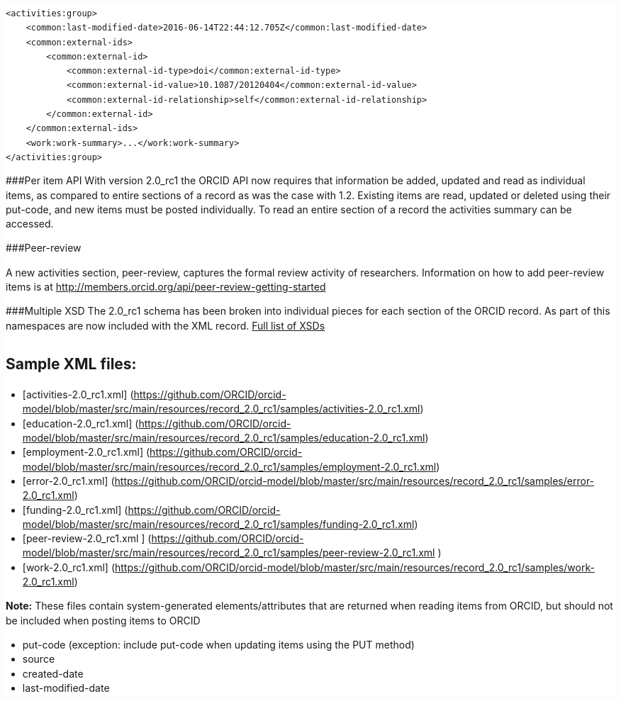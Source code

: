 ```
<activities:group>
	<common:last-modified-date>2016-06-14T22:44:12.705Z</common:last-modified-date>
	<common:external-ids>
		<common:external-id>
			<common:external-id-type>doi</common:external-id-type>
			<common:external-id-value>10.1087/20120404</common:external-id-value>
			<common:external-id-relationship>self</common:external-id-relationship>
		</common:external-id>
	</common:external-ids>
	<work:work-summary>...</work:work-summary>
</activities:group>
```

###Per item API
With version 2.0_rc1 the ORCID API now requires that information be added, updated and read as individual items, as compared to entire sections of a record as was the case with 1.2. Existing items are read, updated or deleted using their put-code, and new items must be posted individually. To read an entire section of a record the activities summary can be accessed.

###Peer-review

A new activities section, peer-review, captures the formal review activity of researchers. Information on how to add peer-review items is at http://members.orcid.org/api/peer-review-getting-started

###Multiple XSD
The 2.0_rc1 schema has been broken into individual pieces for each section of the ORCID record. As part of this namespaces are now included with the XML record. [Full list of XSDs](#xsds-and-current-state-none-stable)

## Sample XML files:

- [activities-2.0_rc1.xml] (https://github.com/ORCID/orcid-model/blob/master/src/main/resources/record_2.0_rc1/samples/activities-2.0_rc1.xml)
- [education-2.0_rc1.xml] (https://github.com/ORCID/orcid-model/blob/master/src/main/resources/record_2.0_rc1/samples/education-2.0_rc1.xml)
- [employment-2.0_rc1.xml] (https://github.com/ORCID/orcid-model/blob/master/src/main/resources/record_2.0_rc1/samples/employment-2.0_rc1.xml)
- [error-2.0_rc1.xml] (https://github.com/ORCID/orcid-model/blob/master/src/main/resources/record_2.0_rc1/samples/error-2.0_rc1.xml)
- [funding-2.0_rc1.xml] (https://github.com/ORCID/orcid-model/blob/master/src/main/resources/record_2.0_rc1/samples/funding-2.0_rc1.xml)
- [peer-review-2.0_rc1.xml ] (https://github.com/ORCID/orcid-model/blob/master/src/main/resources/record_2.0_rc1/samples/peer-review-2.0_rc1.xml )
- [work-2.0_rc1.xml] (https://github.com/ORCID/orcid-model/blob/master/src/main/resources/record_2.0_rc1/samples/work-2.0_rc1.xml)

**Note:** These files contain system-generated elements/attributes that are returned when reading items from ORCID, but should not be included when posting items to ORCID
- put-code (exception: include put-code when updating items using the PUT method)
- source
- created-date
- last-modified-date
